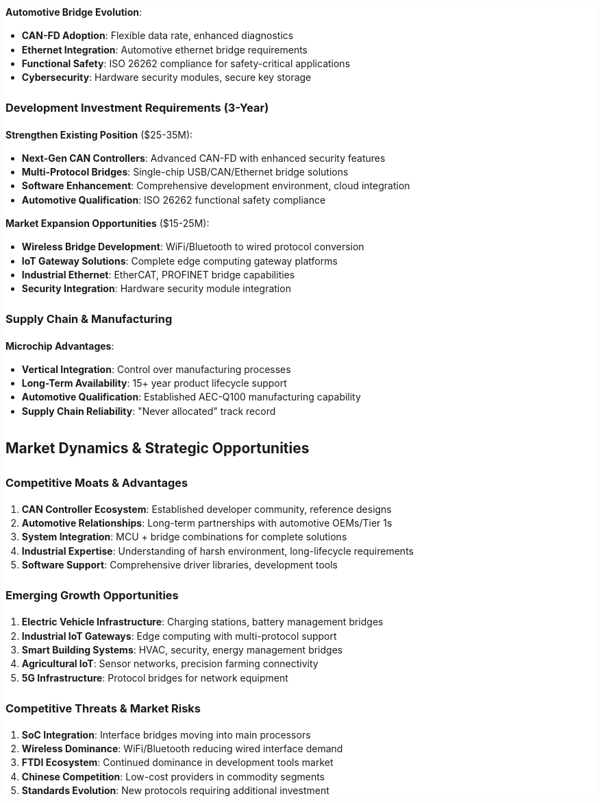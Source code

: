 **Automotive Bridge Evolution**:
- **CAN-FD Adoption**: Flexible data rate, enhanced diagnostics
- **Ethernet Integration**: Automotive ethernet bridge requirements
- **Functional Safety**: ISO 26262 compliance for safety-critical applications
- **Cybersecurity**: Hardware security modules, secure key storage

### Development Investment Requirements (3-Year)

**Strengthen Existing Position** ($25-35M):
- **Next-Gen CAN Controllers**: Advanced CAN-FD with enhanced security features
- **Multi-Protocol Bridges**: Single-chip USB/CAN/Ethernet bridge solutions
- **Software Enhancement**: Comprehensive development environment, cloud integration
- **Automotive Qualification**: ISO 26262 functional safety compliance

**Market Expansion Opportunities** ($15-25M):
  - **Wireless Bridge Development**: WiFi/Bluetooth to wired protocol conversion
- **IoT Gateway Solutions**: Complete edge computing gateway platforms
- **Industrial Ethernet**: EtherCAT, PROFINET bridge capabilities
- **Security Integration**: Hardware security module integration

### Supply Chain & Manufacturing

**Microchip Advantages**:
- **Vertical Integration**: Control over manufacturing processes
- **Long-Term Availability**: 15+ year product lifecycle support
- **Automotive Qualification**: Established AEC-Q100 manufacturing capability
- **Supply Chain Reliability**: "Never allocated" track record

## Market Dynamics & Strategic Opportunities

### Competitive Moats & Advantages
1. **CAN Controller Ecosystem**: Established developer community, reference designs
2. **Automotive Relationships**: Long-term partnerships with automotive OEMs/Tier 1s
3. **System Integration**: MCU + bridge combinations for complete solutions
4. **Industrial Expertise**: Understanding of harsh environment, long-lifecycle requirements
5. **Software Support**: Comprehensive driver libraries, development tools

### Emerging Growth Opportunities
1. **Electric Vehicle Infrastructure**: Charging stations, battery management bridges
2. **Industrial IoT Gateways**: Edge computing with multi-protocol support
3. **Smart Building Systems**: HVAC, security, energy management bridges
4. **Agricultural IoT**: Sensor networks, precision farming connectivity
5. **5G Infrastructure**: Protocol bridges for network equipment

### Competitive Threats & Market Risks
1. **SoC Integration**: Interface bridges moving into main processors
2. **Wireless Dominance**: WiFi/Bluetooth reducing wired interface demand
3. **FTDI Ecosystem**: Continued dominance in development tools market
4. **Chinese Competition**: Low-cost providers in commodity segments
5. **Standards Evolution**: New protocols requiring additional investment
